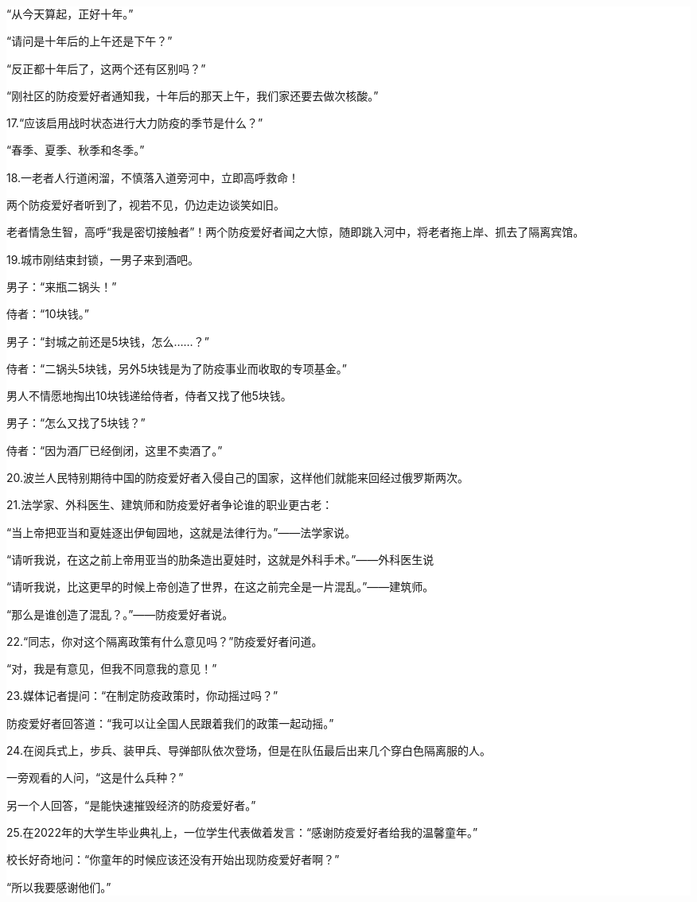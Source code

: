 “从今天算起，正好十年。”

“请问是十年后的上午还是下午？”

“反正都十年后了，这两个还有区别吗？”

“刚社区的防疫爱好者通知我，十年后的那天上午，我们家还要去做次核酸。”

17.“应该启用战时状态进行大力防疫的季节是什么？”

“春季、夏季、秋季和冬季。”

18.一老者人行道闲溜，不慎落入道旁河中，立即高呼救命！

两个防疫爱好者听到了，视若不见，仍边走边谈笑如旧。

老者情急生智，高呼“我是密切接触者”！两个防疫爱好者闻之大惊，随即跳入河中，将老者拖上岸、抓去了隔离宾馆。

19.城市刚结束封锁，一男子来到酒吧。

男子：“来瓶二锅头！”

侍者：“10块钱。”

男子：“封城之前还是5块钱，怎么……？”

侍者：“二锅头5块钱，另外5块钱是为了防疫事业而收取的专项基金。”

男人不情愿地掏出10块钱递给侍者，侍者又找了他5块钱。

男子：“怎么又找了5块钱？”

侍者：“因为酒厂已经倒闭，这里不卖酒了。”

20.波兰人民特别期待中国的防疫爱好者入侵自己的国家，这样他们就能来回经过俄罗斯两次。

21.法学家、外科医生、建筑师和防疫爱好者争论谁的职业更古老：

“当上帝把亚当和夏娃逐出伊甸园地，这就是法律行为。”——法学家说。

“请听我说，在这之前上帝用亚当的肋条造出夏娃时，这就是外科手术。”——外科医生说

“请听我说，比这更早的时候上帝创造了世界，在这之前完全是一片混乱。”——建筑师。

“那么是谁创造了混乱？。”——防疫爱好者说。

22.“同志，你对这个隔离政策有什么意见吗？”防疫爱好者问道。

“对，我是有意见，但我不同意我的意见！”

23.媒体记者提问：“在制定防疫政策时，你动摇过吗？”

防疫爱好者回答道：“我可以让全国人民跟着我们的政策一起动摇。”

24.在阅兵式上，步兵、装甲兵、导弹部队依次登场，但是在队伍最后出来几个穿白色隔离服的人。

一旁观看的人问，“这是什么兵种？”

另一个人回答，“是能快速摧毁经济的防疫爱好者。”

25.在2022年的大学生毕业典礼上，一位学生代表做着发言：“感谢防疫爱好者给我的温馨童年。”

校长好奇地问：“你童年的时候应该还没有开始出现防疫爱好者啊？”

“所以我要感谢他们。”
